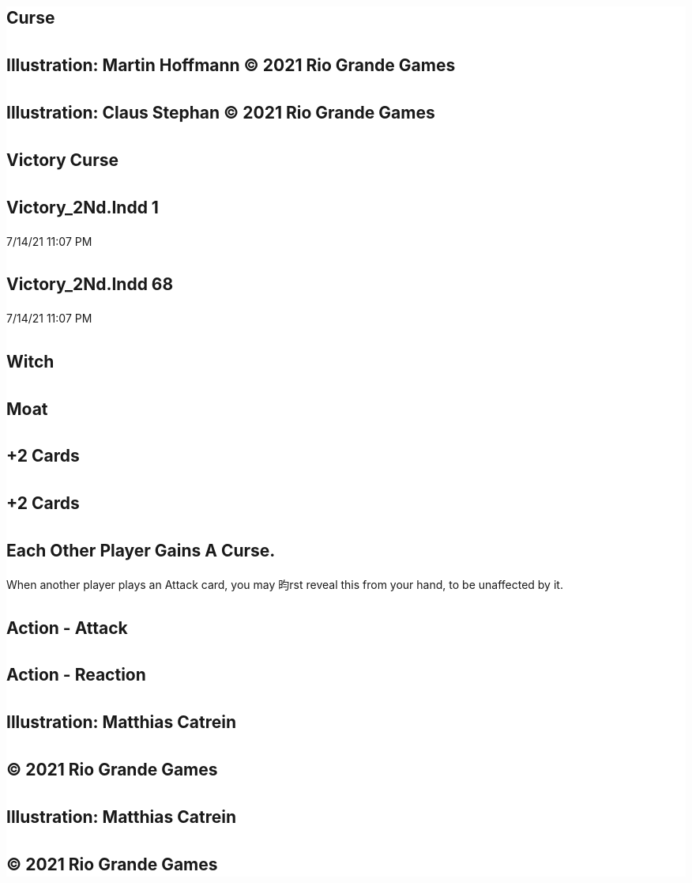 ## Curse

## Illustration: Martin Hoffmann © 2021 Rio Grande Games

## Illustration: Claus Stephan © 2021 Rio Grande Games

## Victory Curse

## Victory_2Nd.Indd 1

7/14/21 11:07 PM

## Victory_2Nd.Indd 68

7/14/21 11:07 PM

## Witch

## Moat

## +2 Cards

## +2 Cards

## Each Other Player Gains A Curse.

When another player plays an Attack card, you may 昀rst reveal this from your hand, to be unaffected by it.

## Action - Attack

## Action - Reaction

## Illustration: Matthias Catrein

## © 2021 Rio Grande Games

## Illustration: Matthias Catrein

## © 2021 Rio Grande Games
